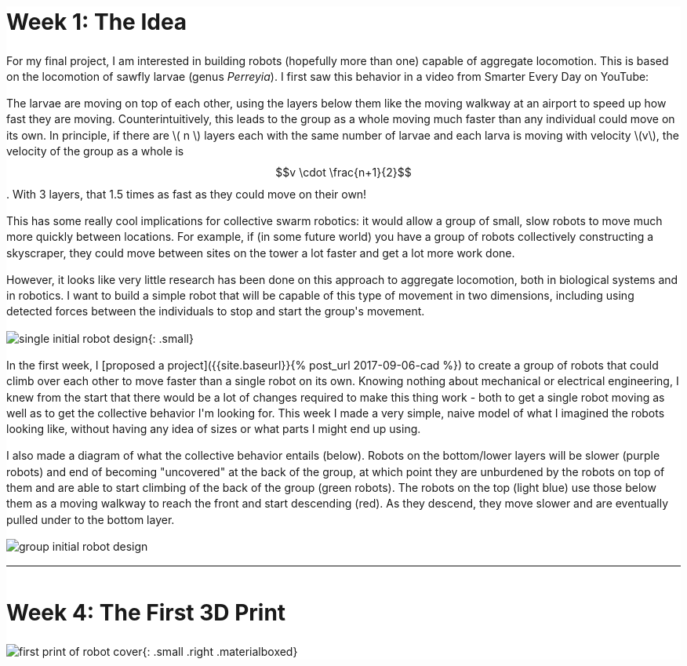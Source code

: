 
# Week 1: The Idea

For my final project, I am interested in building robots (hopefully more than one) capable of aggregate locomotion. This is based on the locomotion of sawfly larvae (genus *Perreyia*). I first saw this behavior in a video from Smarter Every Day on YouTube:

<iframe src="https://www.youtube.com/embed/YehR0wSUioY" frameborder="0" allowfullscreen class="small"></iframe>

The larvae are moving on top of each other, using the layers below them like the moving walkway at an airport to speed up how fast they are moving. Counterintuitively, this leads to the group as a whole moving much faster than any individual could move on its own. In principle, if there are \\( n \\) layers each with the same number of larvae and each larva is moving with velocity \\(v\\), the velocity of the group as a whole is $$v \cdot \frac{n+1}{2}$$. With 3 layers, that 1.5 times as fast as they could move on their own!

This has some really cool implications for collective swarm robotics: it would allow a group of small, slow robots to move much more quickly between locations. For example, if (in some future world) you have a group of robots collectively constructing a skyscraper, they could move between sites on the tower a lot faster and get a lot more work done.

However, it looks like very little research has been done on this approach to aggregate locomotion, both in biological systems and in robotics. I want to build a simple robot that will be capable of this type of movement in two dimensions, including using detected forces between the individuals to stop and start the group's movement.

![single initial robot design]({{site.baseurl}}/assets/week-1/model_raw.png){: .small}

In the first week, I [proposed a project]({{site.baseurl}}{% post_url 2017-09-06-cad %}) to create a group of robots that could climb over each other to move faster than a single robot on its own. Knowing nothing about mechanical or electrical engineering, I knew from the start that there would be a lot of changes required to make this thing work - both to get a single robot moving as well as to get the collective behavior I'm looking for. This week I made a very simple, naive model of what I imagined the robots looking like, without having any idea of sizes or what parts I might end up using.

I also made a diagram of what the collective behavior entails (below). Robots on the bottom/lower layers will be slower (purple robots) and end of becoming "uncovered" at the back of the group, at which point they are unburdened by the robots on top of them and are able to start climbing of the back of the group (green robots). The robots on the top (light blue) use those below them as a moving walkway to reach the front and start descending (red). As they descend, they move slower and are eventually pulled under to the bottom layer.

![group initial robot design]({{site.baseurl}}/assets/week-1/collective-behavior.png)

---

# Week 4: The First 3D Print

![first print of robot cover]({{site.baseurl}}/assets/week-4/cover-top.jpg){: .small .right .materialboxed}

